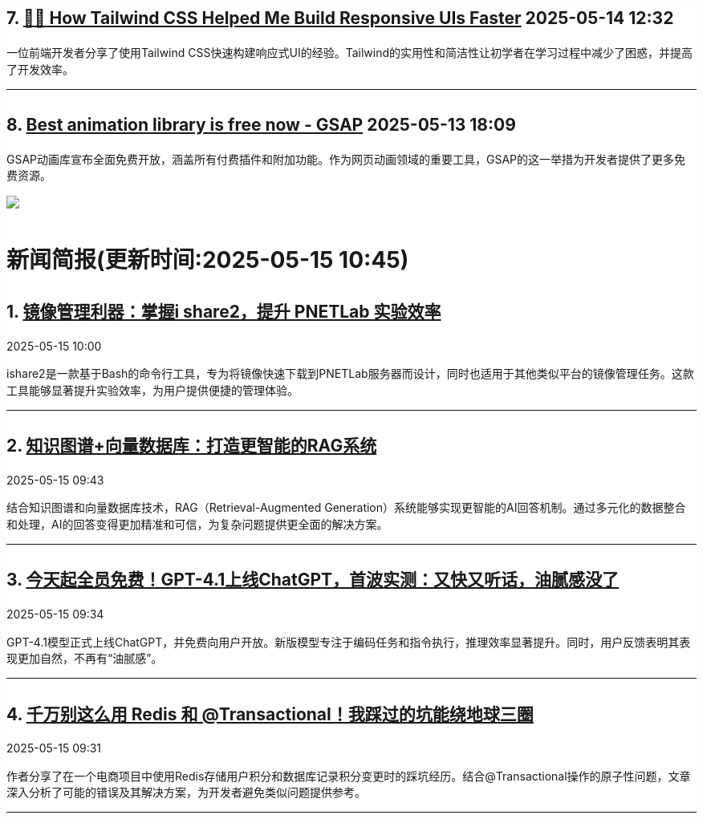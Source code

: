 ## 7. [🧑‍💻 How Tailwind CSS Helped Me Build Responsive UIs Faster](https://app.daily.dev/posts/how-tailwind-css-helped-me-build-responsive-uis-faster-9rm63lqxa)   2025-05-14 12:32

一位前端开发者分享了使用Tailwind CSS快速构建响应式UI的经验。Tailwind的实用性和简洁性让初学者在学习过程中减少了困惑，并提高了开发效率。

--- 

## 8. [Best animation library is free now - GSAP](https://app.daily.dev/posts/best-animation-library-is-free-now---gsap-emsiwy6oa)   2025-05-13 18:09

GSAP动画库宣布全面免费开放，涵盖所有付费插件和附加功能。作为网页动画领域的重要工具，GSAP的这一举措为开发者提供了更多免费资源。

![](https://media.daily.dev/image/upload/s--s6GQnIVN--/f_auto/v1747111609/posts/m96Fgn8By?_a=BAMClqUq0) 
# 新闻简报(更新时间:2025-05-15 10:45)

## 1. [镜像管理利器：掌握i share2，提升 PNETLab 实验效率](https://www.51cto.com/article/815614.html)   
2025-05-15 10:00

ishare2是一款基于Bash的命令行工具，专为将镜像快速下载到PNETLab服务器而设计，同时也适用于其他类似平台的镜像管理任务。这款工具能够显著提升实验效率，为用户提供便捷的管理体验。

---

## 2. [知识图谱+向量数据库：打造更智能的RAG系统](https://www.51cto.com/article/815655.html)   
2025-05-15 09:43

结合知识图谱和向量数据库技术，RAG（Retrieval-Augmented Generation）系统能够实现更智能的AI回答机制。通过多元化的数据整合和处理，AI的回答变得更加精准和可信，为复杂问题提供更全面的解决方案。

---

## 3. [今天起全员免费！GPT-4.1上线ChatGPT，首波实测：又快又听话，油腻感没了](https://www.51cto.com/article/815653.html)   
2025-05-15 09:34

GPT-4.1模型正式上线ChatGPT，并免费向用户开放。新版模型专注于编码任务和指令执行，推理效率显著提升。同时，用户反馈表明其表现更加自然，不再有“油腻感”。

---

## 4. [千万别这么用 Redis 和 @Transactional！我踩过的坑能绕地球三圈](https://www.51cto.com/article/815651.html)   
2025-05-15 09:31

作者分享了在一个电商项目中使用Redis存储用户积分和数据库记录积分变更时的踩坑经历。结合@Transactional操作的原子性问题，文章深入分析了可能的错误及其解决方案，为开发者避免类似问题提供参考。

---